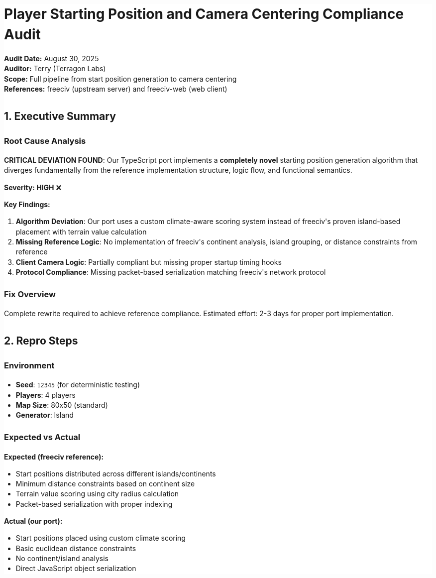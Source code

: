 # Player Starting Position and Camera Centering Compliance Audit

**Audit Date:** August 30, 2025  
**Auditor:** Terry (Terragon Labs)  
**Scope:** Full pipeline from start position generation to camera centering  
**References:** freeciv (upstream server) and freeciv-web (web client)

## 1. Executive Summary

### Root Cause Analysis
**CRITICAL DEVIATION FOUND**: Our TypeScript port implements a **completely novel** starting position generation algorithm that diverges fundamentally from the reference implementation structure, logic flow, and functional semantics.

**Severity: HIGH** ❌

**Key Findings:**
1. **Algorithm Deviation**: Our port uses a custom climate-aware scoring system instead of freeciv's proven island-based placement with terrain value calculation
2. **Missing Reference Logic**: No implementation of freeciv's continent analysis, island grouping, or distance constraints from reference
3. **Client Camera Logic**: Partially compliant but missing proper startup timing hooks
4. **Protocol Compliance**: Missing packet-based serialization matching freeciv's network protocol

### Fix Overview
Complete rewrite required to achieve reference compliance. Estimated effort: 2-3 days for proper port implementation.

## 2. Repro Steps

### Environment
- **Seed**: `12345` (for deterministic testing)
- **Players**: 4 players
- **Map Size**: 80x50 (standard)
- **Generator**: Island

### Expected vs Actual
**Expected (freeciv reference):**
- Start positions distributed across different islands/continents
- Minimum distance constraints based on continent size
- Terrain value scoring using city radius calculation
- Packet-based serialization with proper indexing

**Actual (our port):**
- Start positions placed using custom climate scoring
- Basic euclidean distance constraints
- No continent/island analysis
- Direct JavaScript object serialization
